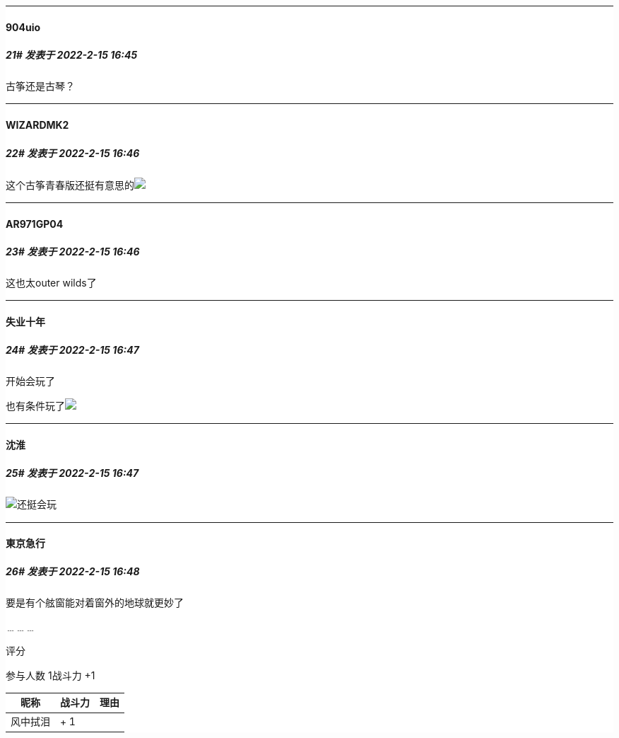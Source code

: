 *****

####  904uio  
##### 21#       发表于 2022-2-15 16:45

古筝还是古琴？

*****

####  WIZARDMK2  
##### 22#       发表于 2022-2-15 16:46

这个古筝青春版还挺有意思的<img src="https://static.saraba1st.com/image/smiley/face2017/050.png" referrerpolicy="no-referrer">

*****

####  AR971GP04  
##### 23#       发表于 2022-2-15 16:46

这也太outer wilds了

*****

####  失业十年  
##### 24#       发表于 2022-2-15 16:47

开始会玩了

也有条件玩了<img src="https://static.saraba1st.com/image/smiley/face2017/066.png" referrerpolicy="no-referrer">

*****

####  沈淮  
##### 25#       发表于 2022-2-15 16:47

<img src="https://static.saraba1st.com/image/smiley/face2017/047.png" referrerpolicy="no-referrer">还挺会玩

*****

####  東京急行  
##### 26#       发表于 2022-2-15 16:48

要是有个舷窗能对着窗外的地球就更妙了

﹍﹍﹍

评分

 参与人数 1战斗力 +1

|昵称|战斗力|理由|
|----|---|---|
| 风中拭泪| + 1||
